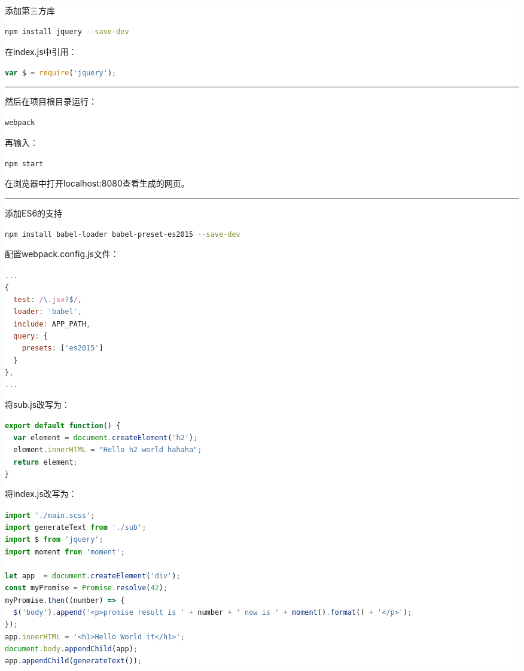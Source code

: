 添加第三方库
```bash
npm install jquery --save-dev
```

在index.js中引用：
```js
var $ = require('jquery');
```
----------

然后在项目根目录运行：
```bash
webpack
```

再输入：
```bash
npm start
```

在浏览器中打开localhost:8080查看生成的网页。

----------
   
添加ES6的支持
```bash
npm install babel-loader babel-preset-es2015 --save-dev
```

配置webpack.config.js文件：
```js
...
{
  test: /\.jsx?$/,
  loader: 'babel',
  include: APP_PATH,
  query: {
    presets: ['es2015']
  }
},
...
```

将sub.js改写为：
```js
export default function() {
  var element = document.createElement('h2');
  element.innerHTML = "Hello h2 world hahaha";
  return element;
}
```

将index.js改写为：
```js
import './main.scss';
import generateText from './sub';
import $ from 'jquery';
import moment from 'moment';

let app  = document.createElement('div');
const myPromise = Promise.resolve(42);
myPromise.then((number) => {
  $('body').append('<p>promise result is ' + number + ' now is ' + moment().format() + '</p>');
});
app.innerHTML = '<h1>Hello World it</h1>';
document.body.appendChild(app);
app.appendChild(generateText());
```
